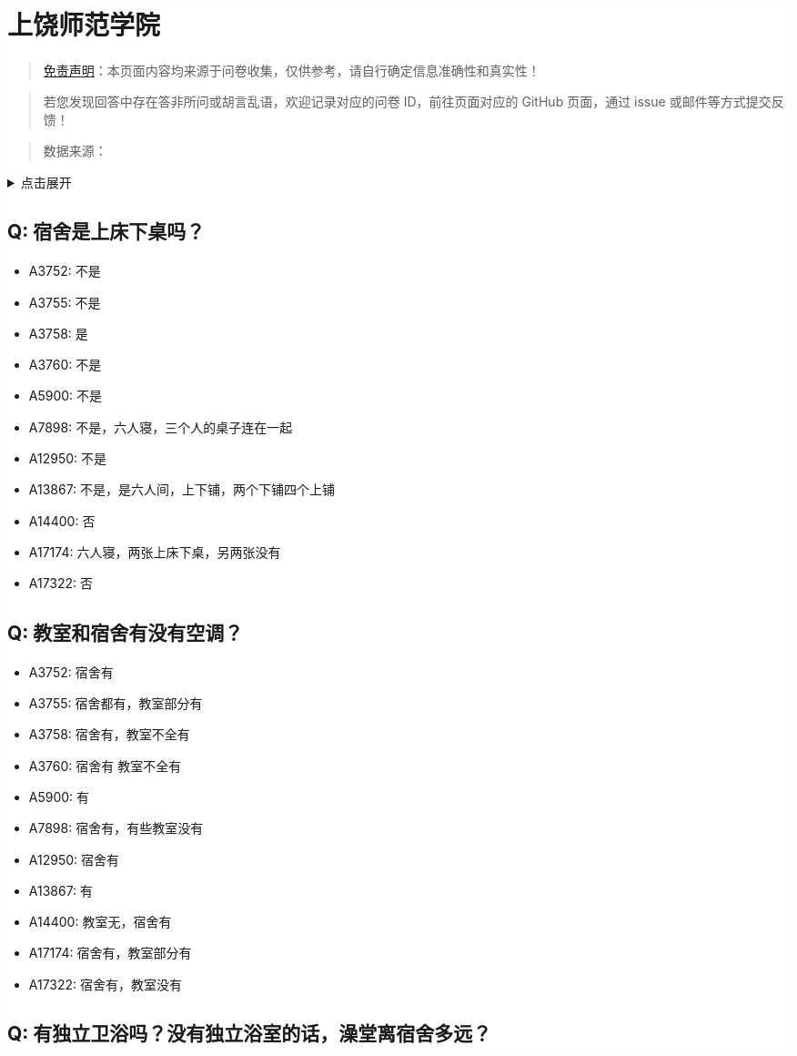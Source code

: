 # 上饶师范学院

> [免责声明](https://colleges.chat/#_3)：本页面内容均来源于问卷收集，仅供参考，请自行确定信息准确性和真实性！

> 若您发现回答中存在答非所问或胡言乱语，欢迎记录对应的问卷 ID，前往页面对应的 GitHub 页面，通过 issue 或邮件等方式提交反馈！

> 数据来源：

<details><summary>点击展开</summary></details>

## Q: 宿舍是上床下桌吗？

- A3752: 不是

- A3755: 不是

- A3758: 是

- A3760: 不是

- A5900: 不是

- A7898: 不是，六人寝，三个人的桌子连在一起

- A12950: 不是

- A13867: 不是，是六人间，上下铺，两个下铺四个上铺

- A14400: 否

- A17174: 六人寝，两张上床下桌，另两张没有

- A17322: 否

## Q: 教室和宿舍有没有空调？

- A3752: 宿舍有

- A3755: 宿舍都有，教室部分有

- A3758: 宿舍有，教室不全有

- A3760: 宿舍有 教室不全有

- A5900: 有

- A7898: 宿舍有，有些教室没有

- A12950: 宿舍有

- A13867: 有

- A14400: 教室无，宿舍有

- A17174: 宿舍有，教室部分有

- A17322: 宿舍有，教室没有

## Q: 有独立卫浴吗？没有独立浴室的话，澡堂离宿舍多远？
